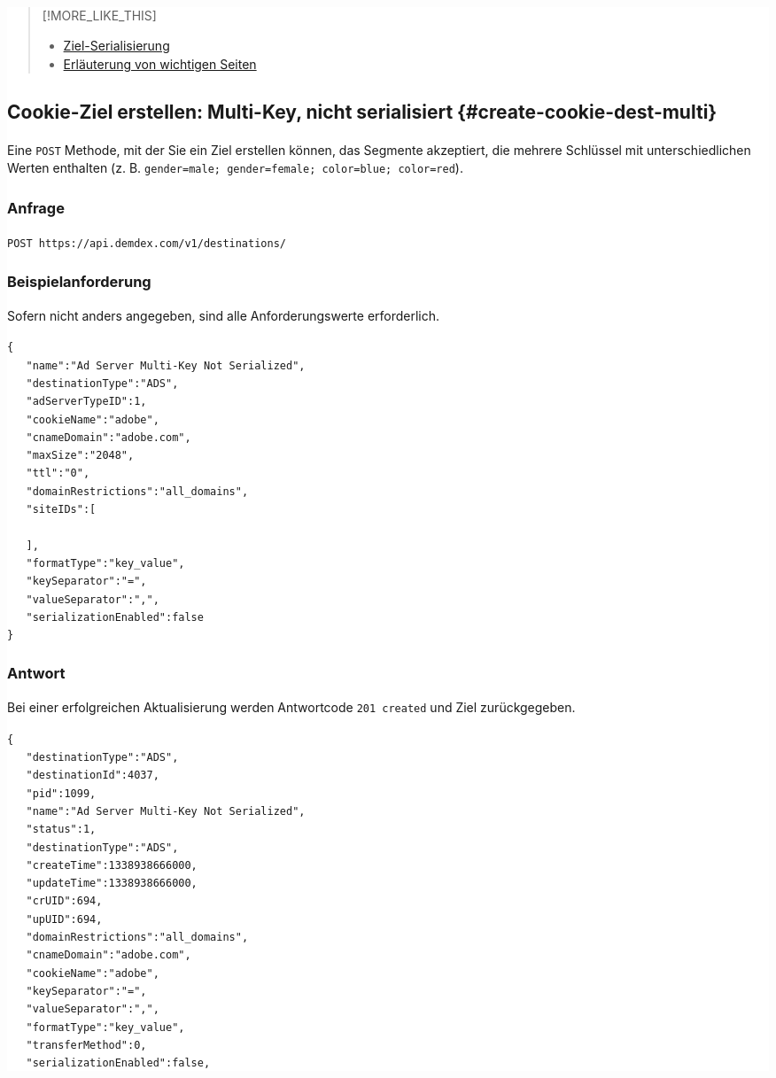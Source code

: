 >[!MORE_LIKE_THIS]
>
>* [Ziel-Serialisierung](../../../features/destinations/key-value-pairs.md#destination-serialized)
>* [Erläuterung von wichtigen Seiten](../../../reference/key-value-pairs-explained.md)


## Cookie-Ziel erstellen: Multi-Key, nicht serialisiert {#create-cookie-dest-multi}

Eine `POST` Methode, mit der Sie ein Ziel erstellen können, das Segmente akzeptiert, die mehrere Schlüssel mit unterschiedlichen Werten enthalten (z. B. `gender=male; gender=female; color=blue; color=red`).



### Anfrage

`POST https://api.demdex.com/v1/destinations/`

### Beispielanforderung

Sofern nicht anders angegeben, sind alle Anforderungswerte erforderlich.

```
{ 
   "name":"Ad Server Multi-Key Not Serialized", 
   "destinationType":"ADS", 
   "adServerTypeID":1, 
   "cookieName":"adobe", 
   "cnameDomain":"adobe.com", 
   "maxSize":"2048", 
   "ttl":"0", 
   "domainRestrictions":"all_domains", 
   "siteIDs":[ 
  
   ], 
   "formatType":"key_value", 
   "keySeparator":"=", 
   "valueSeparator":",", 
   "serializationEnabled":false 
}
```

### Antwort

Bei einer erfolgreichen Aktualisierung werden Antwortcode `201 created` und Ziel zurückgegeben.

```
{ 
   "destinationType":"ADS", 
   "destinationId":4037, 
   "pid":1099, 
   "name":"Ad Server Multi-Key Not Serialized", 
   "status":1, 
   "destinationType":"ADS", 
   "createTime":1338938666000, 
   "updateTime":1338938666000, 
   "crUID":694, 
   "upUID":694, 
   "domainRestrictions":"all_domains", 
   "cnameDomain":"adobe.com", 
   "cookieName":"adobe", 
   "keySeparator":"=", 
   "valueSeparator":",", 
   "formatType":"key_value", 
   "transferMethod":0, 
   "serializationEnabled":false, 
```